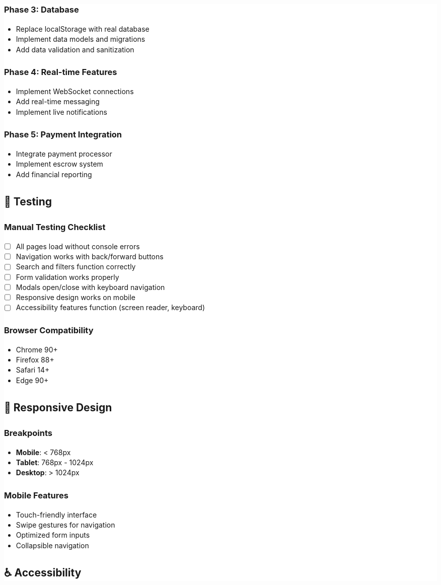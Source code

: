 ### Phase 3: Database
- Replace localStorage with real database
- Implement data models and migrations
- Add data validation and sanitization

### Phase 4: Real-time Features
- Implement WebSocket connections
- Add real-time messaging
- Implement live notifications

### Phase 5: Payment Integration
- Integrate payment processor
- Implement escrow system
- Add financial reporting

## 🧪 Testing

### Manual Testing Checklist
- [ ] All pages load without console errors
- [ ] Navigation works with back/forward buttons
- [ ] Search and filters function correctly
- [ ] Form validation works properly
- [ ] Modals open/close with keyboard navigation
- [ ] Responsive design works on mobile
- [ ] Accessibility features function (screen reader, keyboard)

### Browser Compatibility
- Chrome 90+
- Firefox 88+
- Safari 14+
- Edge 90+

## 📱 Responsive Design

### Breakpoints
- **Mobile**: < 768px
- **Tablet**: 768px - 1024px
- **Desktop**: > 1024px

### Mobile Features
- Touch-friendly interface
- Swipe gestures for navigation
- Optimized form inputs
- Collapsible navigation

## ♿ Accessibility
